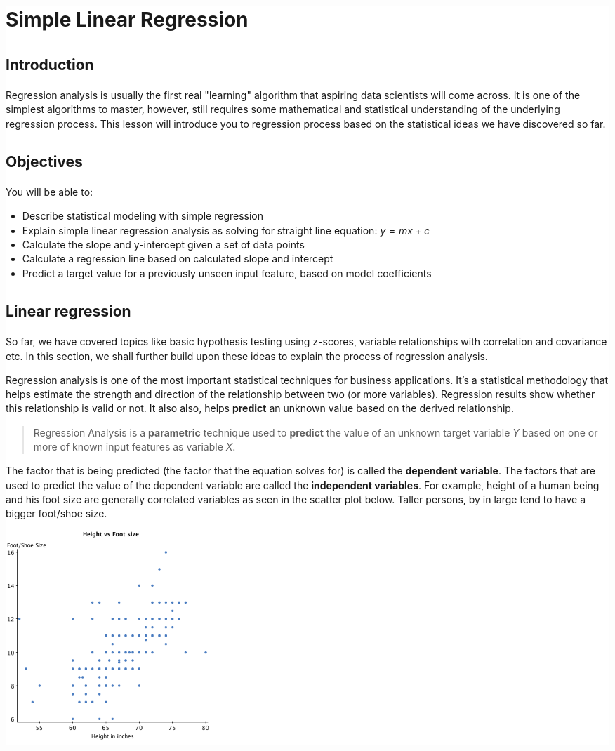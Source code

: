 
# Simple Linear Regression 

## Introduction
Regression analysis is usually the first real "learning" algorithm that aspiring data scientists will come across. It is one of the simplest algorithms to master, however,  still requires some mathematical and statistical understanding of the underlying regression process. This lesson will introduce you to regression process based on the statistical ideas we have discovered so far. 

## Objectives
You will be able to:

* Describe statistical modeling with simple regression 
* Explain simple linear regression analysis as solving for straight line equation: $y=mx+c$
* Calculate the slope and y-intercept given a set of data points
* Calculate a regression line based on calculated slope and intercept
* Predict a target value for a previously unseen input feature, based on model coefficients

## Linear regression

So far, we have covered topics like basic hypothesis testing using z-scores, variable relationships with correlation and covariance etc. In this section, we shall further build upon these ideas to explain the process of regression analysis. 

Regression analysis is one of the most important statistical techniques for business applications. It’s a statistical methodology that helps estimate the strength and direction of the relationship between two (or more variables). Regression results show whether this relationship is valid or not. It also also, helps __predict__ an unknown value based on the derived relationship.

> Regression Analysis is a __parametric__ technique used to **predict** the value of an unknown target variable $Y$ based on one or more of known input features as variable $X$. 

The factor that is being predicted (the factor that the equation solves for) is called the __dependent variable__. The factors that are used to predict the value of the dependent variable are called the __independent variables__.
 For example, height of a human being and his foot size are generally correlated variables as seen in the scatter plot below. Taller persons, by in large tend to have a bigger foot/shoe size.

<img src="hf.png" width=300>
